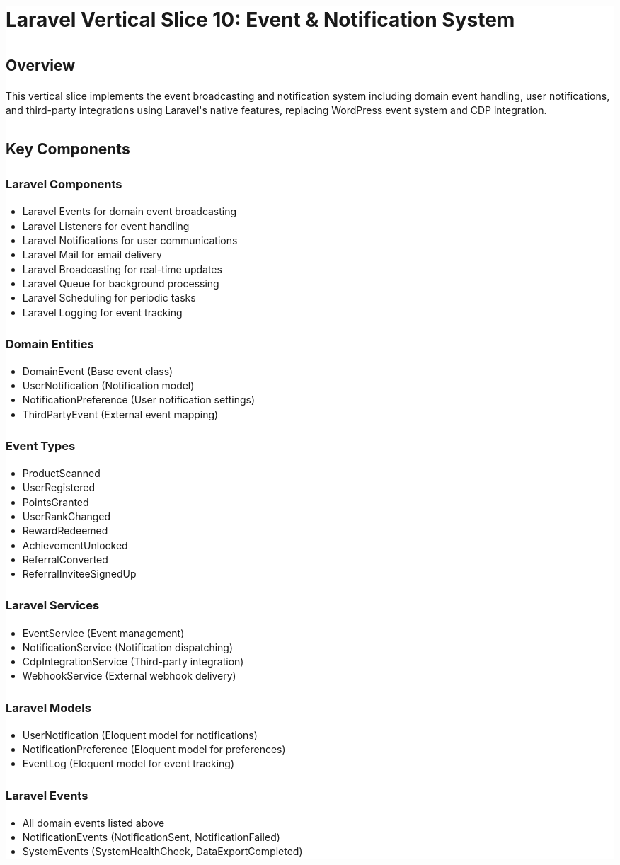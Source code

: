 # Laravel Vertical Slice 10: Event & Notification System

## Overview
This vertical slice implements the event broadcasting and notification system including domain event handling, user notifications, and third-party integrations using Laravel's native features, replacing WordPress event system and CDP integration.

## Key Components

### Laravel Components
- Laravel Events for domain event broadcasting
- Laravel Listeners for event handling
- Laravel Notifications for user communications
- Laravel Mail for email delivery
- Laravel Broadcasting for real-time updates
- Laravel Queue for background processing
- Laravel Scheduling for periodic tasks
- Laravel Logging for event tracking

### Domain Entities
- DomainEvent (Base event class)
- UserNotification (Notification model)
- NotificationPreference (User notification settings)
- ThirdPartyEvent (External event mapping)

### Event Types
- ProductScanned
- UserRegistered
- PointsGranted
- UserRankChanged
- RewardRedeemed
- AchievementUnlocked
- ReferralConverted
- ReferralInviteeSignedUp

### Laravel Services
- EventService (Event management)
- NotificationService (Notification dispatching)
- CdpIntegrationService (Third-party integration)
- WebhookService (External webhook delivery)

### Laravel Models
- UserNotification (Eloquent model for notifications)
- NotificationPreference (Eloquent model for preferences)
- EventLog (Eloquent model for event tracking)

### Laravel Events
- All domain events listed above
- NotificationEvents (NotificationSent, NotificationFailed)
- SystemEvents (SystemHealthCheck, DataExportCompleted)
